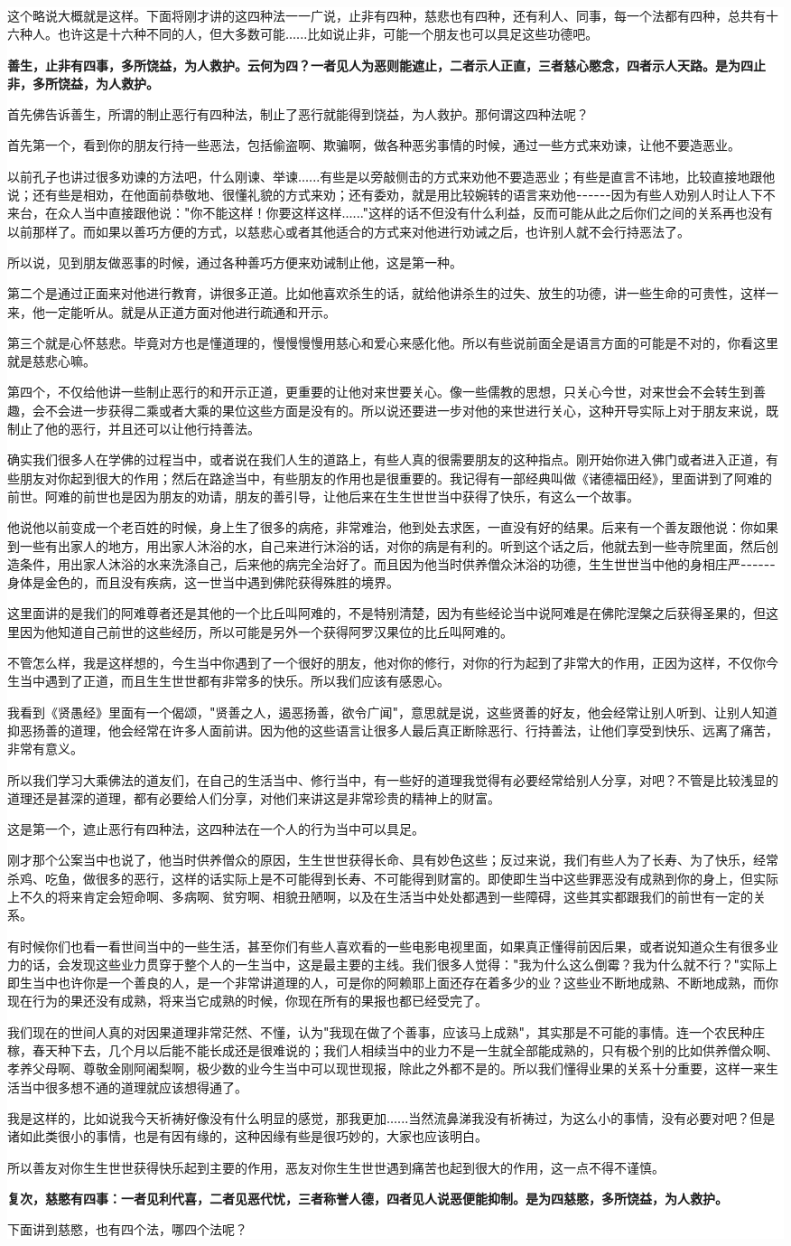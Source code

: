 这个略说大概就是这样。下面将刚才讲的这四种法一一广说，止非有四种，慈悲也有四种，还有利人、同事，每一个法都有四种，总共有十六种人。也许这是十六种不同的人，但大多数可能......比如说止非，可能一个朋友也可以具足这些功德吧。

**善生，止非有四事，多所饶益，为人救护。云何为四？一者见人为恶则能遮止，二者示人正直，三者慈心愍念，四者示人天路。是为四止非，多所饶益，为人救护。**

首先佛告诉善生，所谓的制止恶行有四种法，制止了恶行就能得到饶益，为人救护。那何谓这四种法呢？

首先第一个，看到你的朋友行持一些恶法，包括偷盗啊、欺骗啊，做各种恶劣事情的时候，通过一些方式来劝谏，让他不要造恶业。

以前孔子也讲过很多劝谏的方法吧，什么刚谏、举谏......有些是以旁敲侧击的方式来劝他不要造恶业；有些是直言不讳地，比较直接地跟他说；还有些是相劝，在他面前恭敬地、很懂礼貌的方式来劝；还有委劝，就是用比较婉转的语言来劝他------因为有些人劝别人时让人下不来台，在众人当中直接跟他说："你不能这样！你要这样这样......"这样的话不但没有什么利益，反而可能从此之后你们之间的关系再也没有以前那样了。而如果以善巧方便的方式，以慈悲心或者其他适合的方式来对他进行劝诫之后，也许别人就不会行持恶法了。

所以说，见到朋友做恶事的时候，通过各种善巧方便来劝诫制止他，这是第一种。

第二个是通过正面来对他进行教育，讲很多正道。比如他喜欢杀生的话，就给他讲杀生的过失、放生的功德，讲一些生命的可贵性，这样一来，他一定能听从。就是从正道方面对他进行疏通和开示。

第三个就是心怀慈悲。毕竟对方也是懂道理的，慢慢慢慢用慈心和爱心来感化他。所以有些说前面全是语言方面的可能是不对的，你看这里就是慈悲心嘛。

第四个，不仅给他讲一些制止恶行的和开示正道，更重要的让他对来世要关心。像一些儒教的思想，只关心今世，对来世会不会转生到善趣，会不会进一步获得二乘或者大乘的果位这些方面是没有的。所以说还要进一步对他的来世进行关心，这种开导实际上对于朋友来说，既制止了他的恶行，并且还可以让他行持善法。

确实我们很多人在学佛的过程当中，或者说在我们人生的道路上，有些人真的很需要朋友的这种指点。刚开始你进入佛门或者进入正道，有些朋友对你起到很大的作用；然后在路途当中，有些朋友的作用也是很重要的。我记得有一部经典叫做《诸德福田经》，里面讲到了阿难的前世。阿难的前世也是因为朋友的劝请，朋友的善引导，让他后来在生生世世当中获得了快乐，有这么一个故事。

他说他以前变成一个老百姓的时候，身上生了很多的病疮，非常难治，他到处去求医，一直没有好的结果。后来有一个善友跟他说：你如果到一些有出家人的地方，用出家人沐浴的水，自己来进行沐浴的话，对你的病是有利的。听到这个话之后，他就去到一些寺院里面，然后创造条件，用出家人沐浴的水来洗涤自己，后来他的病完全治好了。而且因为他当时供养僧众沐浴的功德，生生世世当中他的身相庄严------身体是金色的，而且没有疾病，这一世当中遇到佛陀获得殊胜的境界。

这里面讲的是我们的阿难尊者还是其他的一个比丘叫阿难的，不是特别清楚，因为有些经论当中说阿难是在佛陀涅槃之后获得圣果的，但这里因为他知道自己前世的这些经历，所以可能是另外一个获得阿罗汉果位的比丘叫阿难的。

不管怎么样，我是这样想的，今生当中你遇到了一个很好的朋友，他对你的修行，对你的行为起到了非常大的作用，正因为这样，不仅你今生当中遇到了正道，而且生生世世都有非常多的快乐。所以我们应该有感恩心。

我看到《贤愚经》里面有一个偈颂，"贤善之人，遏恶扬善，欲令广闻"，意思就是说，这些贤善的好友，他会经常让别人听到、让别人知道抑恶扬善的道理，他会经常在许多人面前讲。因为他的这些语言让很多人最后真正断除恶行、行持善法，让他们享受到快乐、远离了痛苦，非常有意义。

所以我们学习大乘佛法的道友们，在自己的生活当中、修行当中，有一些好的道理我觉得有必要经常给别人分享，对吧？不管是比较浅显的道理还是甚深的道理，都有必要给人们分享，对他们来讲这是非常珍贵的精神上的财富。

这是第一个，遮止恶行有四种法，这四种法在一个人的行为当中可以具足。

刚才那个公案当中也说了，他当时供养僧众的原因，生生世世获得长命、具有妙色这些；反过来说，我们有些人为了长寿、为了快乐，经常杀鸡、吃鱼，做很多的恶行，这样的话实际上是不可能得到长寿、不可能得到财富的。即使即生当中这些罪恶没有成熟到你的身上，但实际上不久的将来肯定会短命啊、多病啊、贫穷啊、相貌丑陋啊，以及在生活当中处处都遇到一些障碍，这些其实都跟我们的前世有一定的关系。

有时候你们也看一看世间当中的一些生活，甚至你们有些人喜欢看的一些电影电视里面，如果真正懂得前因后果，或者说知道众生有很多业力的话，会发现这些业力贯穿于整个人的一生当中，这是最主要的主线。我们很多人觉得："我为什么这么倒霉？我为什么就不行？"实际上即生当中也许你是一个善良的人，是一个非常讲道理的人，可是你的阿赖耶上面还存在着多少的业？这些业不断地成熟、不断地成熟，而你现在行为的果还没有成熟，将来当它成熟的时候，你现在所有的果报也都已经受完了。

我们现在的世间人真的对因果道理非常茫然、不懂，认为"我现在做了个善事，应该马上成熟"，其实那是不可能的事情。连一个农民种庄稼，春天种下去，几个月以后能不能长成还是很难说的；我们人相续当中的业力不是一生就全部能成熟的，只有极个别的比如供养僧众啊、孝养父母啊、尊敬金刚阿阇梨啊，极少数的业今生当中可以现世现报，除此之外都不是的。所以我们懂得业果的关系十分重要，这样一来生活当中很多想不通的道理就应该想得通了。

我是这样的，比如说我今天祈祷好像没有什么明显的感觉，那我更加......当然流鼻涕我没有祈祷过，为这么小的事情，没有必要对吧？但是诸如此类很小的事情，也是有因有缘的，这种因缘有些是很巧妙的，大家也应该明白。

所以善友对你生生世世获得快乐起到主要的作用，恶友对你生生世世遇到痛苦也起到很大的作用，这一点不得不谨慎。

**复次，慈愍有四事：一者见利代喜，二者见恶代忧，三者称誉人德，四者见人说恶便能抑制。是为四慈愍，多所饶益，为人救护。**

下面讲到慈愍，也有四个法，哪四个法呢？
